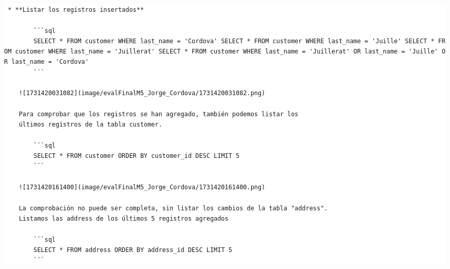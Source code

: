      * **Listar los registros insertados**

            ```sql 
            SELECT * FROM customer WHERE last_name = 'Cordova' SELECT * FROM customer WHERE last_name = 'Juille' SELECT * FROM customer WHERE last_name = 'Juillerat' SELECT * FROM customer WHERE last_name = 'Juillerat' OR last_name = 'Juille' OR last_name = 'Cordova'  
            ```

        ![1731420031082](image/evalFinalM5_Jorge_Cordova/1731420031082.png)

        Para comprobar que los registros se han agregado, también podemos listar los
        últimos registros de la tabla customer.

            ```sql 
            SELECT * FROM customer ORDER BY customer_id DESC LIMIT 5 
            ```

        ![1731420161400](image/evalFinalM5_Jorge_Cordova/1731420161400.png)

        La comprobación no puede ser completa, sin listar los cambios de la tabla "address".
        Listamos las address de los últimos 5 registros agregados

            ```sql
            SELECT * FROM address ORDER BY address_id DESC LIMIT 5 
            ```
